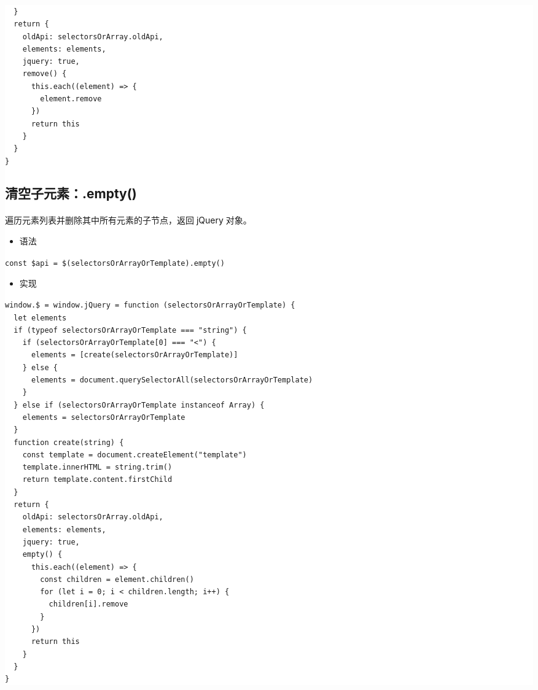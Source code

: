 ```
  }
  return {
    oldApi: selectorsOrArray.oldApi,
    elements: elements,
    jquery: true,
    remove() {
      this.each((element) => {
        element.remove
      })
      return this
    }
  }
}
```

清空子元素：.empty()
--------------

遍历元素列表并删除其中所有元素的子节点，返回 jQuery 对象。

*   语法

```
const $api = $(selectorsOrArrayOrTemplate).empty()
```

*   实现

```
window.$ = window.jQuery = function (selectorsOrArrayOrTemplate) {
  let elements
  if (typeof selectorsOrArrayOrTemplate === "string") {
    if (selectorsOrArrayOrTemplate[0] === "<") {
      elements = [create(selectorsOrArrayOrTemplate)]
    } else {
      elements = document.querySelectorAll(selectorsOrArrayOrTemplate)
    }
  } else if (selectorsOrArrayOrTemplate instanceof Array) {
    elements = selectorsOrArrayOrTemplate
  }
  function create(string) {
    const template = document.createElement("template")
    template.innerHTML = string.trim()
    return template.content.firstChild
  }
  return {
    oldApi: selectorsOrArray.oldApi,
    elements: elements,
    jquery: true,
    empty() {
      this.each((element) => {
        const children = element.children()
        for (let i = 0; i < children.length; i++) {
          children[i].remove
        }
      })
      return this
    }
  }
}
```
